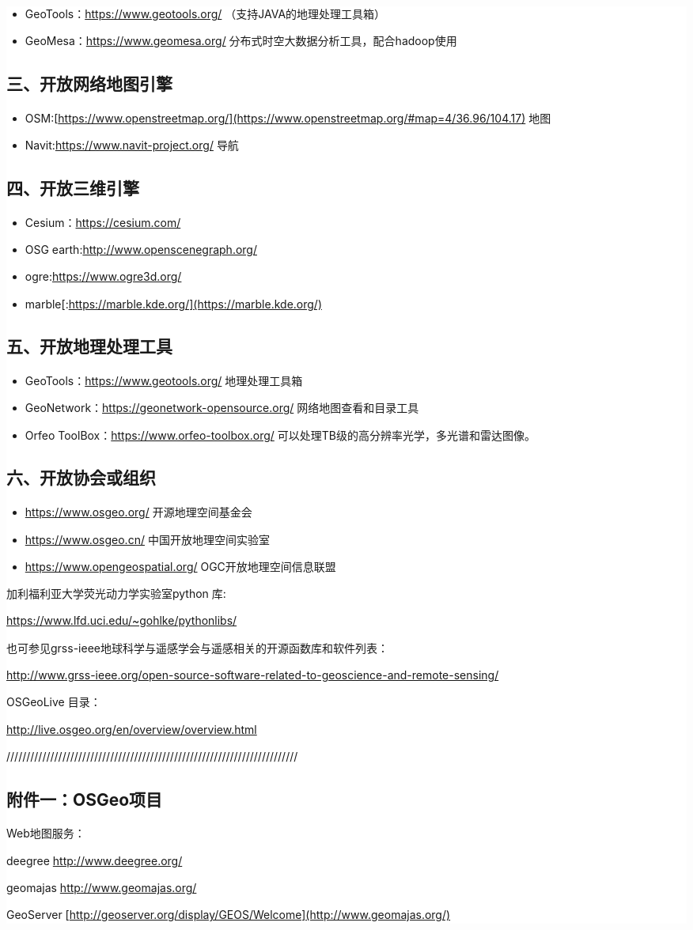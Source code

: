 - GeoTools：https://www.geotools.org/ （支持JAVA的地理处理工具箱） 

-  GeoMesa：https://www.geomesa.org/ 分布式时空大数据分析工具，配合hadoop使用

## 三、开放网络地图引擎

- OSM:[https://www.openstreetmap.org/](https://www.openstreetmap.org/#map=4/36.96/104.17) 地图

- Navit:https://www.navit-project.org/   导航

## 四、开放三维引擎

- Cesium：https://cesium.com/

- OSG earth:http://www.openscenegraph.org/

- ogre:https://www.ogre3d.org/

- marble[:https://marble.kde.org/](https://marble.kde.org/)

## 五、开放地理处理工具

- GeoTools：https://www.geotools.org/ 地理处理工具箱

- GeoNetwork：https://geonetwork-opensource.org/ 网络地图查看和目录工具

- Orfeo ToolBox：https://www.orfeo-toolbox.org/ 可以处理TB级的高分辨率光学，多光谱和雷达图像。

## 六、开放协会或组织

- https://www.osgeo.org/ 开源地理空间基金会

- https://www.osgeo.cn/  中国开放地理空间实验室

- https://www.opengeospatial.org/ OGC开放地理空间信息联盟

加利福利亚大学荧光动力学实验室python 库:

https://www.lfd.uci.edu/~gohlke/pythonlibs/

也可参见grss-ieee地球科学与遥感学会与遥感相关的开源函数库和软件列表：

http://www.grss-ieee.org/open-source-software-related-to-geoscience-and-remote-sensing/

OSGeoLive 目录：

http://live.osgeo.org/en/overview/overview.html

/////////////////////////////////////////////////////////////////////////

## 附件一：OSGeo项目

Web地图服务：

deegree  http://www.deegree.org/

geomajas  http://www.geomajas.org/

GeoServer  [http://geoserver.org/display/GEOS/Welcome](http://www.geomajas.org/)
